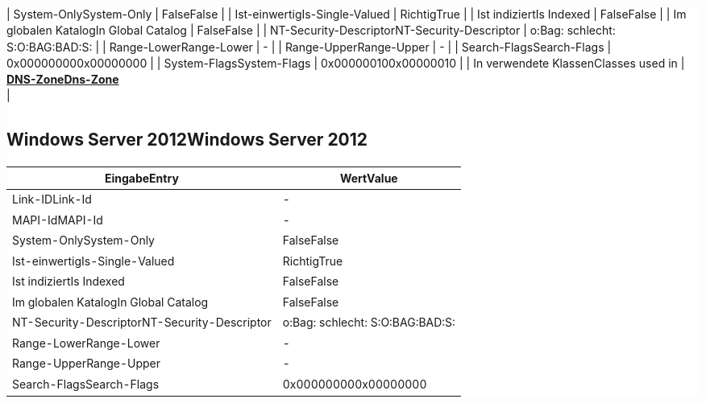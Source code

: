 | <span data-ttu-id="17846-226">System-Only</span><span class="sxs-lookup"><span data-stu-id="17846-226">System-Only</span></span>            | <span data-ttu-id="17846-227">False</span><span class="sxs-lookup"><span data-stu-id="17846-227">False</span></span>                                    |
| <span data-ttu-id="17846-228">Ist-einwertig</span><span class="sxs-lookup"><span data-stu-id="17846-228">Is-Single-Valued</span></span>       | <span data-ttu-id="17846-229">Richtig</span><span class="sxs-lookup"><span data-stu-id="17846-229">True</span></span>                                     |
| <span data-ttu-id="17846-230">Ist indiziert</span><span class="sxs-lookup"><span data-stu-id="17846-230">Is Indexed</span></span>             | <span data-ttu-id="17846-231">False</span><span class="sxs-lookup"><span data-stu-id="17846-231">False</span></span>                                    |
| <span data-ttu-id="17846-232">Im globalen Katalog</span><span class="sxs-lookup"><span data-stu-id="17846-232">In Global Catalog</span></span>      | <span data-ttu-id="17846-233">False</span><span class="sxs-lookup"><span data-stu-id="17846-233">False</span></span>                                    |
| <span data-ttu-id="17846-234">NT-Security-Descriptor</span><span class="sxs-lookup"><span data-stu-id="17846-234">NT-Security-Descriptor</span></span> | <span data-ttu-id="17846-235">o:Bag: schlecht: S:</span><span class="sxs-lookup"><span data-stu-id="17846-235">O:BAG:BAD:S:</span></span>                             |
| <span data-ttu-id="17846-236">Range-Lower</span><span class="sxs-lookup"><span data-stu-id="17846-236">Range-Lower</span></span>            | \-                                       |
| <span data-ttu-id="17846-237">Range-Upper</span><span class="sxs-lookup"><span data-stu-id="17846-237">Range-Upper</span></span>            | \-                                       |
| <span data-ttu-id="17846-238">Search-Flags</span><span class="sxs-lookup"><span data-stu-id="17846-238">Search-Flags</span></span>           | <span data-ttu-id="17846-239">0x00000000</span><span class="sxs-lookup"><span data-stu-id="17846-239">0x00000000</span></span>                               |
| <span data-ttu-id="17846-240">System-Flags</span><span class="sxs-lookup"><span data-stu-id="17846-240">System-Flags</span></span>           | <span data-ttu-id="17846-241">0x00000010</span><span class="sxs-lookup"><span data-stu-id="17846-241">0x00000010</span></span>                               |
| <span data-ttu-id="17846-242">In verwendete Klassen</span><span class="sxs-lookup"><span data-stu-id="17846-242">Classes used in</span></span>        | [<span data-ttu-id="17846-243">**DNS-Zone**</span><span class="sxs-lookup"><span data-stu-id="17846-243">**Dns-Zone**</span></span>](c-dnszone.md)<br/> |



## <a name="windows-server-2012"></a><span data-ttu-id="17846-244">Windows Server 2012</span><span class="sxs-lookup"><span data-stu-id="17846-244">Windows Server 2012</span></span>



| <span data-ttu-id="17846-245">Eingabe</span><span class="sxs-lookup"><span data-stu-id="17846-245">Entry</span></span> | <span data-ttu-id="17846-246">Wert</span><span class="sxs-lookup"><span data-stu-id="17846-246">Value</span></span> |
|------------------------|------------------------------------------|
| <span data-ttu-id="17846-247">Link-ID</span><span class="sxs-lookup"><span data-stu-id="17846-247">Link-Id</span></span>                | \-                                       |
| <span data-ttu-id="17846-248">MAPI-Id</span><span class="sxs-lookup"><span data-stu-id="17846-248">MAPI-Id</span></span>                | \-                                       |
| <span data-ttu-id="17846-249">System-Only</span><span class="sxs-lookup"><span data-stu-id="17846-249">System-Only</span></span>            | <span data-ttu-id="17846-250">False</span><span class="sxs-lookup"><span data-stu-id="17846-250">False</span></span>                                    |
| <span data-ttu-id="17846-251">Ist-einwertig</span><span class="sxs-lookup"><span data-stu-id="17846-251">Is-Single-Valued</span></span>       | <span data-ttu-id="17846-252">Richtig</span><span class="sxs-lookup"><span data-stu-id="17846-252">True</span></span>                                     |
| <span data-ttu-id="17846-253">Ist indiziert</span><span class="sxs-lookup"><span data-stu-id="17846-253">Is Indexed</span></span>             | <span data-ttu-id="17846-254">False</span><span class="sxs-lookup"><span data-stu-id="17846-254">False</span></span>                                    |
| <span data-ttu-id="17846-255">Im globalen Katalog</span><span class="sxs-lookup"><span data-stu-id="17846-255">In Global Catalog</span></span>      | <span data-ttu-id="17846-256">False</span><span class="sxs-lookup"><span data-stu-id="17846-256">False</span></span>                                    |
| <span data-ttu-id="17846-257">NT-Security-Descriptor</span><span class="sxs-lookup"><span data-stu-id="17846-257">NT-Security-Descriptor</span></span> | <span data-ttu-id="17846-258">o:Bag: schlecht: S:</span><span class="sxs-lookup"><span data-stu-id="17846-258">O:BAG:BAD:S:</span></span>                             |
| <span data-ttu-id="17846-259">Range-Lower</span><span class="sxs-lookup"><span data-stu-id="17846-259">Range-Lower</span></span>            | \-                                       |
| <span data-ttu-id="17846-260">Range-Upper</span><span class="sxs-lookup"><span data-stu-id="17846-260">Range-Upper</span></span>            | \-                                       |
| <span data-ttu-id="17846-261">Search-Flags</span><span class="sxs-lookup"><span data-stu-id="17846-261">Search-Flags</span></span>           | <span data-ttu-id="17846-262">0x00000000</span><span class="sxs-lookup"><span data-stu-id="17846-262">0x00000000</span></span>                               |